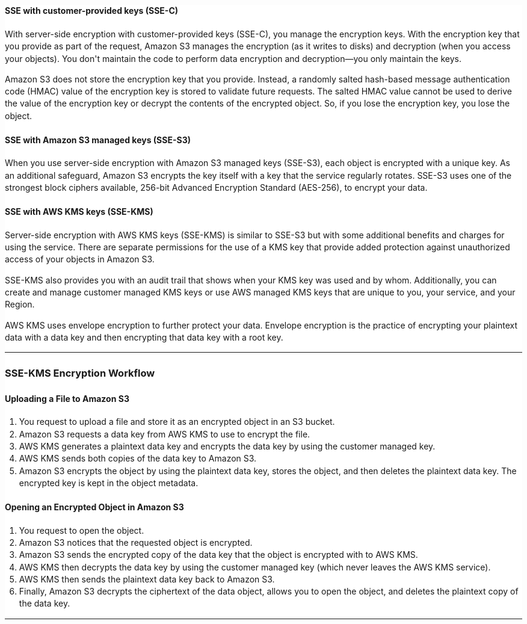#### SSE with customer-provided keys (SSE-C)

With server-side encryption with customer-provided keys (SSE-C), you manage the encryption keys. With the encryption key that you provide as part of the request, Amazon S3 manages the encryption (as it writes to disks) and decryption (when you access your objects). You don't maintain the code to perform data encryption and decryption—you only maintain the keys.

Amazon S3 does not store the encryption key that you provide. Instead, a randomly salted hash-based message authentication code (HMAC) value of the encryption key is stored to validate future requests. The salted HMAC value cannot be used to derive the value of the encryption key or decrypt the contents of the encrypted object. So, if you lose the encryption key, you lose the object.

#### SSE with Amazon S3 managed keys (SSE-S3)

When you use server-side encryption with Amazon S3 managed keys (SSE-S3), each object is encrypted with a unique key. As an additional safeguard, Amazon S3 encrypts the key itself with a key that the service regularly rotates. SSE-S3 uses one of the strongest block ciphers available, 256-bit Advanced Encryption Standard (AES-256), to encrypt your data.

#### SSE with AWS KMS keys (SSE-KMS)

Server-side encryption with AWS KMS keys (SSE-KMS) is similar to SSE-S3 but with some additional benefits and charges for using the service. There are separate permissions for the use of a KMS key that provide added protection against unauthorized access of your objects in Amazon S3.

SSE-KMS also provides you with an audit trail that shows when your KMS key was used and by whom. Additionally, you can create and manage customer managed KMS keys or use AWS managed KMS keys that are unique to you, your service, and your Region.

AWS KMS uses envelope encryption to further protect your data. Envelope encryption is the practice of encrypting your plaintext data with a data key and then encrypting that data key with a root key.

---

### SSE-KMS Encryption Workflow

#### Uploading a File to Amazon S3

1. You request to upload a file and store it as an encrypted object in an S3 bucket.  
2. Amazon S3 requests a data key from AWS KMS to use to encrypt the file.  
3. AWS KMS generates a plaintext data key and encrypts the data key by using the customer managed key.  
4. AWS KMS sends both copies of the data key to Amazon S3.  
5. Amazon S3 encrypts the object by using the plaintext data key, stores the object, and then deletes the plaintext data key. The encrypted key is kept in the object metadata.

#### Opening an Encrypted Object in Amazon S3

1. You request to open the object.  
2. Amazon S3 notices that the requested object is encrypted.  
3. Amazon S3 sends the encrypted copy of the data key that the object is encrypted with to AWS KMS.  
4. AWS KMS then decrypts the data key by using the customer managed key (which never leaves the AWS KMS service).  
5. AWS KMS then sends the plaintext data key back to Amazon S3.  
6. Finally, Amazon S3 decrypts the ciphertext of the data object, allows you to open the object, and deletes the plaintext copy of the data key.

---